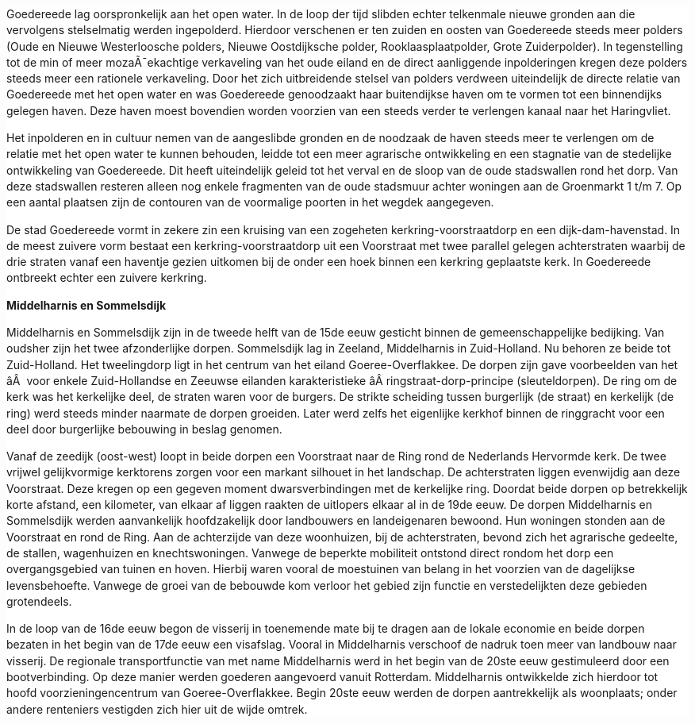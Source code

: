 Goedereede lag oorspronkelijk aan het open water. In de loop der tijd slibden echter telkenmale nieuwe gronden aan die vervolgens stelselmatig werden ingepolderd. Hierdoor verschenen er ten zuiden en oosten van Goedereede steeds meer polders (Oude en Nieuwe Westerloosche polders, Nieuwe Oostdijksche polder, Rooklaasplaatpolder, Grote Zuiderpolder). In tegenstelling tot de min of meer mozaÃ¯ekachtige verkaveling van het oude eiland en de direct aanliggende inpolderingen kregen deze polders steeds meer een rationele verkaveling. Door het zich uitbreidende stelsel van polders verdween uiteindelijk de directe relatie van Goedereede met het open water en was Goedereede genoodzaakt haar buitendijkse haven om te vormen tot een binnendijks gelegen haven. Deze haven moest bovendien worden voorzien van een steeds verder te verlengen kanaal naar het Haringvliet.

Het inpolderen en in cultuur nemen van de aangeslibde gronden en de noodzaak de haven steeds meer te verlengen om de relatie met het open water te kunnen behouden, leidde tot een meer agrarische ontwikkeling en een stagnatie van de stedelijke ontwikkeling van Goedereede. Dit heeft uiteindelijk geleid tot het verval en de sloop van de oude stadswallen rond het dorp. Van deze stadswallen resteren alleen nog enkele fragmenten van de oude stadsmuur achter woningen aan de Groenmarkt 1 t/m 7\. Op een aantal plaatsen zijn de contouren van de voormalige poorten in het wegdek aangegeven.

De stad Goedereede vormt in zekere zin een kruising van een zogeheten kerkring\-voorstraatdorp en een dijk\-dam\-havenstad. In de meest zuivere vorm bestaat een kerkring\-voorstraatdorp uit een Voorstraat met twee parallel gelegen achterstraten waarbij de drie straten vanaf een haventje gezien uitkomen bij de onder een hoek binnen een kerkring geplaatste kerk. In Goedereede ontbreekt echter een zuivere kerkring.

**Middelharnis en Sommelsdijk**

Middelharnis en Sommelsdijk zijn in de tweede helft van de 15de eeuw gesticht binnen de gemeenschappelijke bedijking. Van oudsher zijn het twee afzonderlijke dorpen. Sommelsdijk lag in Zeeland, Middelharnis in Zuid\-Holland. Nu behoren ze beide tot Zuid\-Holland. Het tweelingdorp ligt in het centrum van het eiland Goeree\-Overflakkee. De dorpen zijn gave voorbeelden van het âÂ  voor enkele Zuid\-Hollandse en Zeeuwse eilanden karakteristieke âÂ ringstraat\-dorp\-principe (sleuteldorpen). De ring om de kerk was het kerkelijke deel, de straten waren voor de burgers. De strikte scheiding tussen burgerlijk (de straat) en kerkelijk (de ring) werd steeds minder naarmate de dorpen groeiden. Later werd zelfs het eigenlijke kerkhof binnen de ringgracht voor een deel door burgerlijke bebouwing in beslag genomen.

Vanaf de zeedijk (oost\-west) loopt in beide dorpen een Voorstraat naar de Ring rond de Nederlands Hervormde kerk. De twee vrijwel gelijkvormige kerktorens zorgen voor een markant silhouet in het landschap. De achterstraten liggen evenwijdig aan deze Voorstraat. Deze kregen op een gegeven moment dwarsverbindingen met de kerkelijke ring. Doordat beide dorpen op betrekkelijk korte afstand, een kilometer, van elkaar af liggen raakten de uitlopers elkaar al in de 19de eeuw. De dorpen Middelharnis en Sommelsdijk werden aanvankelijk hoofdzakelijk door landbouwers en landeigenaren bewoond. Hun woningen stonden aan de Voorstraat en rond de Ring. Aan de achterzijde van deze woonhuizen, bij de achterstraten, bevond zich het agrarische gedeelte, de stallen, wagenhuizen en knechtswoningen. Vanwege de beperkte mobiliteit ontstond direct rondom het dorp een overgangsgebied van tuinen en hoven. Hierbij waren vooral de moestuinen van belang in het voorzien van de dagelijkse levensbehoefte. Vanwege de groei van de bebouwde kom verloor het gebied zijn functie en verstedelijkten deze gebieden grotendeels.

In de loop van de 16de eeuw begon de visserij in toenemende mate bij te dragen aan de lokale economie en beide dorpen bezaten in het begin van de 17de eeuw een visafslag. Vooral in Middelharnis verschoof de nadruk toen meer van landbouw naar visserij. De regionale transportfunctie van met name Middelharnis werd in het begin van de 20ste eeuw gestimuleerd door een bootverbinding. Op deze manier werden goederen aangevoerd vanuit Rotterdam. Middelharnis ontwikkelde zich hierdoor tot hoofd voorzieningencentrum van Goeree\-Overflakkee. Begin 20ste eeuw werden de dorpen aantrekkelijk als woonplaats; onder andere renteniers vestigden zich hier uit de wijde omtrek.
